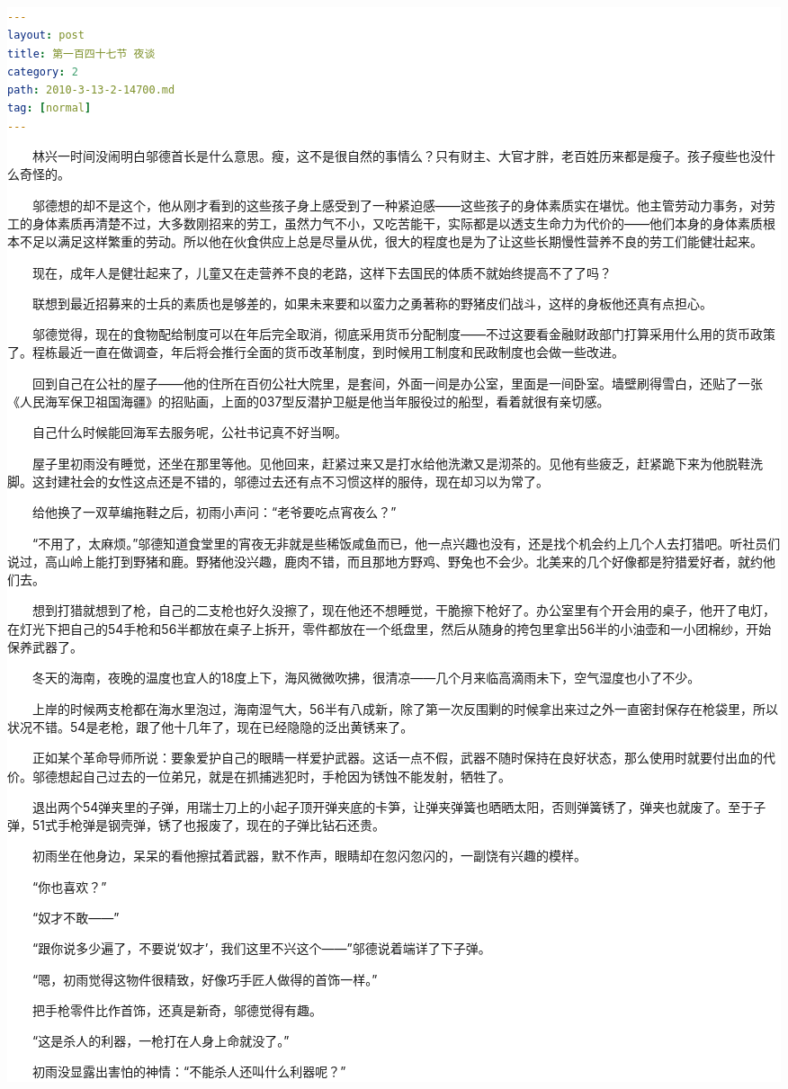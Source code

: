```yaml
---
layout: post
title: 第一百四十七节 夜谈
category: 2
path: 2010-3-13-2-14700.md
tag: [normal]
---
```


　　林兴一时间没闹明白邬德首长是什么意思。瘦，这不是很自然的事情么？只有财主、大官才胖，老百姓历来都是瘦子。孩子瘦些也没什么奇怪的。

　　邬德想的却不是这个，他从刚才看到的这些孩子身上感受到了一种紧迫感——这些孩子的身体素质实在堪忧。他主管劳动力事务，对劳工的身体素质再清楚不过，大多数刚招来的劳工，虽然力气不小，又吃苦能干，实际都是以透支生命力为代价的——他们本身的身体素质根本不足以满足这样繁重的劳动。所以他在伙食供应上总是尽量从优，很大的程度也是为了让这些长期慢性营养不良的劳工们能健壮起来。

　　现在，成年人是健壮起来了，儿童又在走营养不良的老路，这样下去国民的体质不就始终提高不了了吗？

　　联想到最近招募来的士兵的素质也是够差的，如果未来要和以蛮力之勇著称的野猪皮们战斗，这样的身板他还真有点担心。

　　邬德觉得，现在的食物配给制度可以在年后完全取消，彻底采用货币分配制度——不过这要看金融财政部门打算采用什么用的货币政策了。程栋最近一直在做调查，年后将会推行全面的货币改革制度，到时候用工制度和民政制度也会做一些改进。

　　回到自己在公社的屋子——他的住所在百仞公社大院里，是套间，外面一间是办公室，里面是一间卧室。墙壁刷得雪白，还贴了一张《人民海军保卫祖国海疆》的招贴画，上面的037型反潜护卫艇是他当年服役过的船型，看着就很有亲切感。

　　自己什么时候能回海军去服务呢，公社书记真不好当啊。

　　屋子里初雨没有睡觉，还坐在那里等他。见他回来，赶紧过来又是打水给他洗漱又是沏茶的。见他有些疲乏，赶紧跪下来为他脱鞋洗脚。这封建社会的女性这点还是不错的，邬德过去还有点不习惯这样的服侍，现在却习以为常了。

　　给他换了一双草编拖鞋之后，初雨小声问：“老爷要吃点宵夜么？”

　　“不用了，太麻烦。”邬德知道食堂里的宵夜无非就是些稀饭咸鱼而已，他一点兴趣也没有，还是找个机会约上几个人去打猎吧。听社员们说过，高山岭上能打到野猪和鹿。野猪他没兴趣，鹿肉不错，而且那地方野鸡、野兔也不会少。北美来的几个好像都是狩猎爱好者，就约他们去。

　　想到打猎就想到了枪，自己的二支枪也好久没擦了，现在他还不想睡觉，干脆擦下枪好了。办公室里有个开会用的桌子，他开了电灯，在灯光下把自己的54手枪和56半都放在桌子上拆开，零件都放在一个纸盘里，然后从随身的挎包里拿出56半的小油壶和一小团棉纱，开始保养武器了。

　　冬天的海南，夜晚的温度也宜人的18度上下，海风微微吹拂，很清凉——几个月来临高滴雨未下，空气湿度也小了不少。

　　上岸的时候两支枪都在海水里泡过，海南湿气大，56半有八成新，除了第一次反围剿的时候拿出来过之外一直密封保存在枪袋里，所以状况不错。54是老枪，跟了他十几年了，现在已经隐隐的泛出黄锈来了。

　　正如某个革命导师所说：要象爱护自己的眼睛一样爱护武器。这话一点不假，武器不随时保持在良好状态，那么使用时就要付出血的代价。邬德想起自己过去的一位弟兄，就是在抓捕逃犯时，手枪因为锈蚀不能发射，牺牲了。

　　退出两个54弹夹里的子弹，用瑞士刀上的小起子顶开弹夹底的卡笋，让弹夹弹簧也晒晒太阳，否则弹簧锈了，弹夹也就废了。至于子弹，51式手枪弹是钢壳弹，锈了也报废了，现在的子弹比钻石还贵。

　　初雨坐在他身边，呆呆的看他擦拭着武器，默不作声，眼睛却在忽闪忽闪的，一副饶有兴趣的模样。

　　“你也喜欢？”

　　“奴才不敢——”

　　“跟你说多少遍了，不要说‘奴才’，我们这里不兴这个——”邬德说着端详了下子弹。

　　“嗯，初雨觉得这物件很精致，好像巧手匠人做得的首饰一样。”

　　把手枪零件比作首饰，还真是新奇，邬德觉得有趣。

　　“这是杀人的利器，一枪打在人身上命就没了。”

　　初雨没显露出害怕的神情：“不能杀人还叫什么利器呢？”
